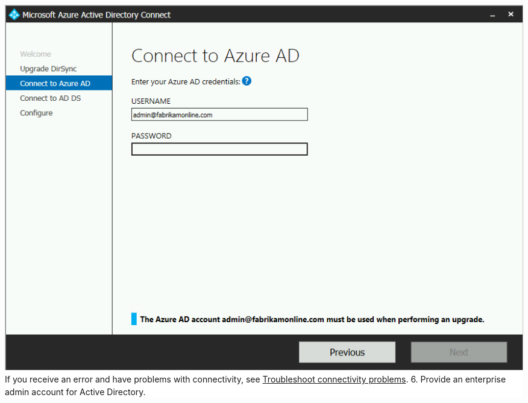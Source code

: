    ![Enter your Azure AD credentials](./media/how-to-dirsync-upgrade-get-started/ConnectToAzureAD.png)  
   If you receive an error and have problems with connectivity, see [Troubleshoot connectivity problems](tshoot-connect-connectivity.md).
6. Provide an enterprise admin account for Active Directory.  
